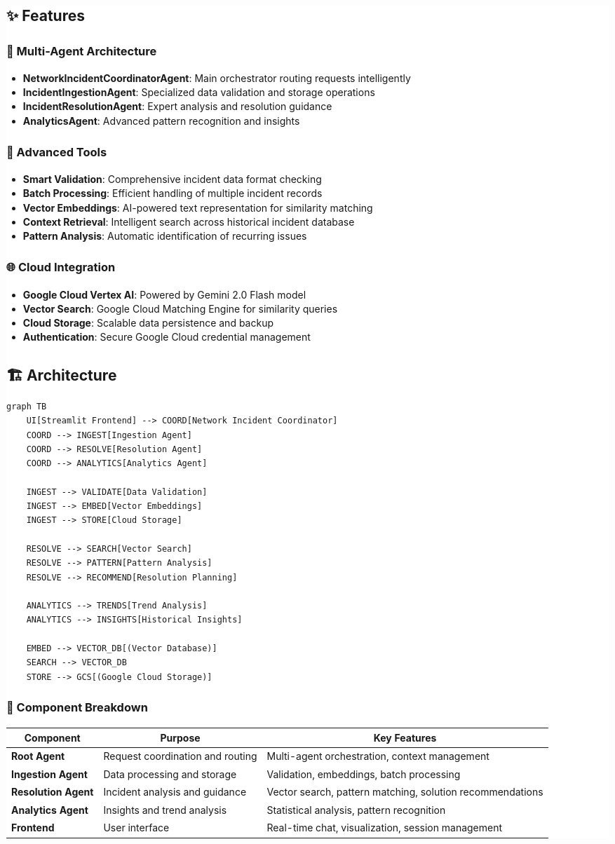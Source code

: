 ## ✨ Features

### 🚀 Multi-Agent Architecture
- **NetworkIncidentCoordinatorAgent**: Main orchestrator routing requests intelligently
- **IncidentIngestionAgent**: Specialized data validation and storage operations
- **IncidentResolutionAgent**: Expert analysis and resolution guidance
- **AnalyticsAgent**: Advanced pattern recognition and insights

### 🔧 Advanced Tools
- **Smart Validation**: Comprehensive incident data format checking
- **Batch Processing**: Efficient handling of multiple incident records
- **Vector Embeddings**: AI-powered text representation for similarity matching
- **Context Retrieval**: Intelligent search across historical incident database
- **Pattern Analysis**: Automatic identification of recurring issues

### 🌐 Cloud Integration
- **Google Cloud Vertex AI**: Powered by Gemini 2.0 Flash model
- **Vector Search**: Google Cloud Matching Engine for similarity queries
- **Cloud Storage**: Scalable data persistence and backup
- **Authentication**: Secure Google Cloud credential management

## 🏗️ Architecture

```mermaid
graph TB
    UI[Streamlit Frontend] --> COORD[Network Incident Coordinator]
    COORD --> INGEST[Ingestion Agent]
    COORD --> RESOLVE[Resolution Agent]
    COORD --> ANALYTICS[Analytics Agent]
    
    INGEST --> VALIDATE[Data Validation]
    INGEST --> EMBED[Vector Embeddings]
    INGEST --> STORE[Cloud Storage]
    
    RESOLVE --> SEARCH[Vector Search]
    RESOLVE --> PATTERN[Pattern Analysis]
    RESOLVE --> RECOMMEND[Resolution Planning]
    
    ANALYTICS --> TRENDS[Trend Analysis]
    ANALYTICS --> INSIGHTS[Historical Insights]
    
    EMBED --> VECTOR_DB[(Vector Database)]
    SEARCH --> VECTOR_DB
    STORE --> GCS[(Google Cloud Storage)]
```

### 🧩 Component Breakdown

| Component | Purpose | Key Features |
|-----------|---------|--------------|
| **Root Agent** | Request coordination and routing | Multi-agent orchestration, context management |
| **Ingestion Agent** | Data processing and storage | Validation, embeddings, batch processing |
| **Resolution Agent** | Incident analysis and guidance | Vector search, pattern matching, solution recommendations |
| **Analytics Agent** | Insights and trend analysis | Statistical analysis, pattern recognition |
| **Frontend** | User interface | Real-time chat, visualization, session management |
